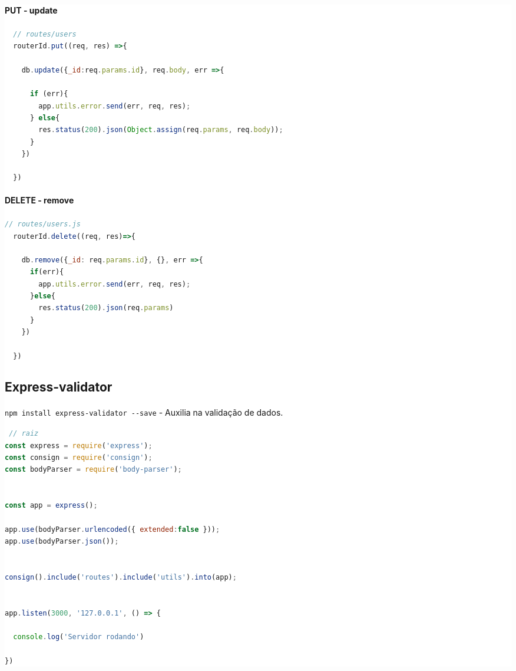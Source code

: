 #### PUT - update
~~~Javascript
  // routes/users
  routerId.put((req, res) =>{

    db.update({_id:req.params.id}, req.body, err =>{

      if (err){
        app.utils.error.send(err, req, res);
      } else{
        res.status(200).json(Object.assign(req.params, req.body));
      }
    })

  })

~~~

#### DELETE - remove
~~~javascript
// routes/users.js
  routerId.delete((req, res)=>{

    db.remove({_id: req.params.id}, {}, err =>{
      if(err){
        app.utils.error.send(err, req, res);
      }else{
        res.status(200).json(req.params)
      }
    })

  })
~~~

## Express-validator
`npm install express-validator --save` - Auxilia na validação de dados.

~~~Javascript
 // raiz
const express = require('express');
const consign = require('consign');
const bodyParser = require('body-parser');


const app = express();

app.use(bodyParser.urlencoded({ extended:false }));
app.use(bodyParser.json()); 


consign().include('routes').include('utils').into(app);


app.listen(3000, '127.0.0.1', () => {

  console.log('Servidor rodando')

})
~~~
